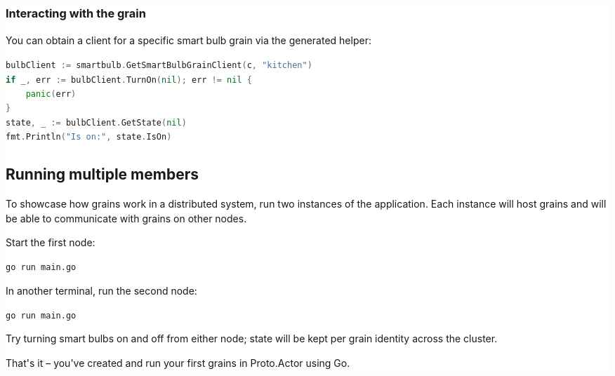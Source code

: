 ### Interacting with the grain

You can obtain a client for a specific smart bulb grain via the generated helper:

```go
bulbClient := smartbulb.GetSmartBulbGrainClient(c, "kitchen")
if _, err := bulbClient.TurnOn(nil); err != nil {
    panic(err)
}
state, _ := bulbClient.GetState(nil)
fmt.Println("Is on:", state.IsOn)
```

## Running multiple members

To showcase how grains work in a distributed system, run two instances of the application. Each instance will host grains and will be able to communicate with grains on other nodes.

Start the first node:

```bash
go run main.go
```

In another terminal, run the second node:

```bash
go run main.go
```

Try turning smart bulbs on and off from either node; state will be kept per grain identity across the cluster.

That's it – you've created and run your first grains in Proto.Actor using Go.

